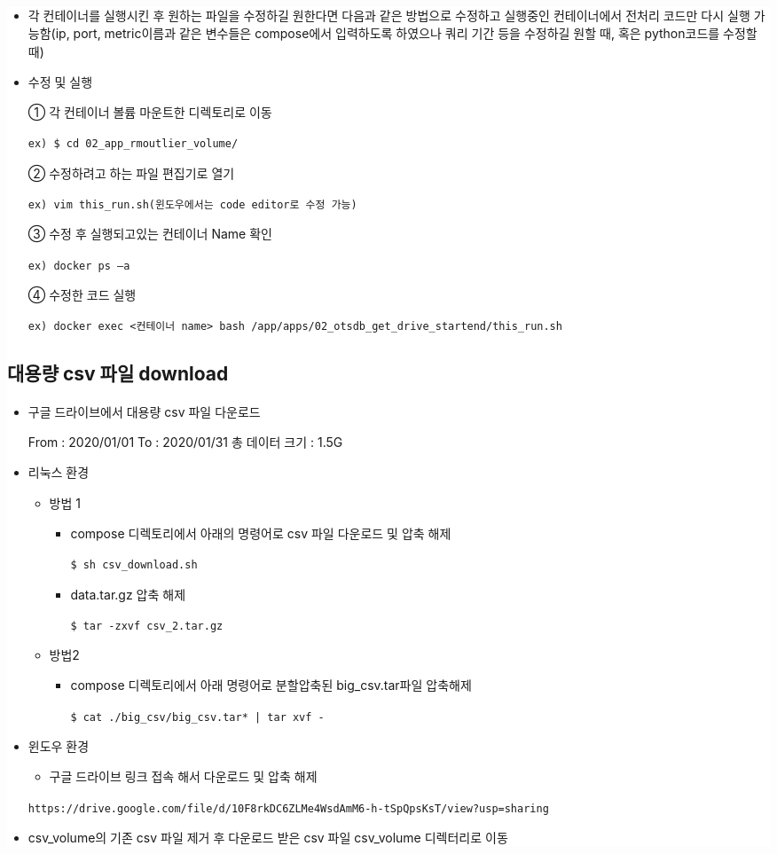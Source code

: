   - 각 컨테이너를 실행시킨 후 원하는 파일을 수정하길 원한다면 다음과 같은 방법으로 수정하고 실행중인 컨테이너에서 전처리 코드만 다시 실행 가능함(ip, port, metric이름과 같은 변수들은 compose에서 입력하도록 하였으나 쿼리 기간 등을 수정하길 원할 때, 혹은 python코드를 수정할 때)

  - 수정 및 실행

    ① 각 컨테이너 볼륨 마운트한 디렉토리로 이동

        ex) $ cd 02_app_rmoutlier_volume/

    ② 수정하려고 하는 파일 편집기로 열기

        ex) vim this_run.sh(윈도우에서는 code editor로 수정 가능)

    ③ 수정 후 실행되고있는 컨테이너 Name 확인

        ex) docker ps –a

    ④ 수정한 코드 실행

        ex) docker exec <컨테이너 name> bash /app/apps/02_otsdb_get_drive_startend/this_run.sh

## 대용량 csv 파일 download

  - 구글 드라이브에서 대용량 csv 파일 다운로드

      From : 2020/01/01
      To : 2020/01/31
     총 데이터 크기 : 1.5G

  - 리눅스 환경

    - 방법 1
      - compose 디렉토리에서 아래의 명령어로 csv 파일 다운로드 및 압축 해제

        ```
        $ sh csv_download.sh
        ```

      - data.tar.gz 압축 해제

        ```
        $ tar -zxvf csv_2.tar.gz
        ```
      
     - 방법2
        - compose 디렉토리에서 아래 명령어로 분할압축된 big_csv.tar파일 압축해제
        
          ```
          $ cat ./big_csv/big_csv.tar* | tar xvf -
          ```

- 윈도우 환경

  - 구글 드라이브 링크 접속 해서 다운로드 및 압축 해제

  ```
  https://drive.google.com/file/d/10F8rkDC6ZLMe4WsdAmM6-h-tSpQpsKsT/view?usp=sharing
  ```

- csv_volume의 기존 csv 파일 제거 후 다운로드 받은 csv 파일 csv_volume 디렉터리로 이동
